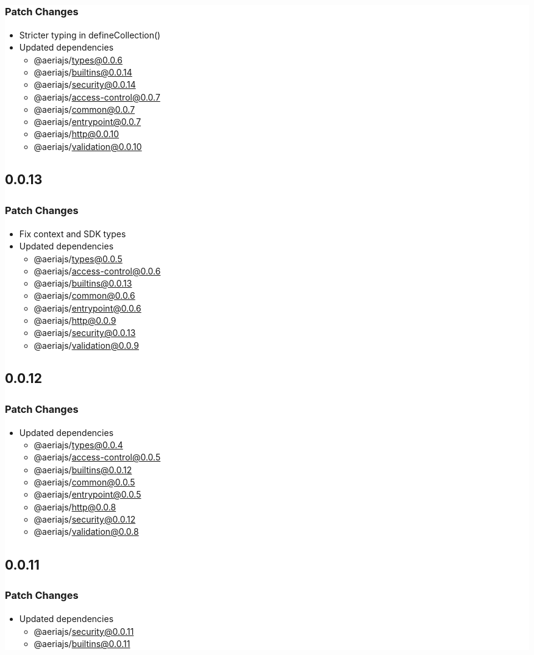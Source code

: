 ### Patch Changes

- Stricter typing in defineCollection()
- Updated dependencies
  - @aeriajs/types@0.0.6
  - @aeriajs/builtins@0.0.14
  - @aeriajs/security@0.0.14
  - @aeriajs/access-control@0.0.7
  - @aeriajs/common@0.0.7
  - @aeriajs/entrypoint@0.0.7
  - @aeriajs/http@0.0.10
  - @aeriajs/validation@0.0.10

## 0.0.13

### Patch Changes

- Fix context and SDK types
- Updated dependencies
  - @aeriajs/types@0.0.5
  - @aeriajs/access-control@0.0.6
  - @aeriajs/builtins@0.0.13
  - @aeriajs/common@0.0.6
  - @aeriajs/entrypoint@0.0.6
  - @aeriajs/http@0.0.9
  - @aeriajs/security@0.0.13
  - @aeriajs/validation@0.0.9

## 0.0.12

### Patch Changes

- Updated dependencies
  - @aeriajs/types@0.0.4
  - @aeriajs/access-control@0.0.5
  - @aeriajs/builtins@0.0.12
  - @aeriajs/common@0.0.5
  - @aeriajs/entrypoint@0.0.5
  - @aeriajs/http@0.0.8
  - @aeriajs/security@0.0.12
  - @aeriajs/validation@0.0.8

## 0.0.11

### Patch Changes

- Updated dependencies
  - @aeriajs/security@0.0.11
  - @aeriajs/builtins@0.0.11
